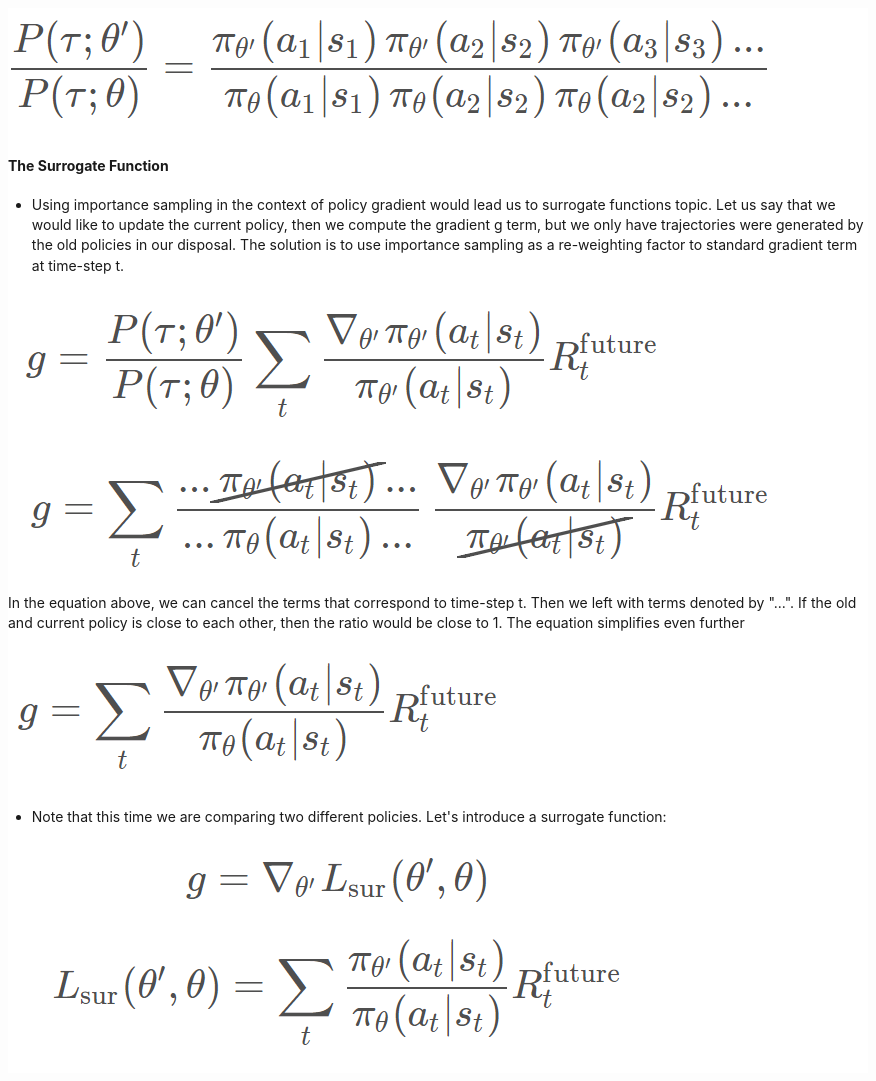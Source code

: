 ![ten](images/10.png)

#### The Surrogate Function

* Using importance sampling in the context of policy gradient would lead us to surrogate functions topic. Let us say that we would like to update the current policy, then we compute the gradient g term, but we only have trajectories were generated by the old policies in our disposal. The solution is to use importance sampling as a re-weighting factor to standard gradient term at time-step t.
  
![eleven](images/11.png)

![twelth](images/12.png)

In the equation above, we can cancel the terms that correspond to time-step t. Then we left with terms denoted by "...". If the old and current policy is close to each other, then the ratio would be close to 1. The equation simplifies even further

![thirteen](images/13.png)

* Note that this time we are comparing two different policies. Let's introduce a surrogate function:
  
![fourteen](images/14.png)
